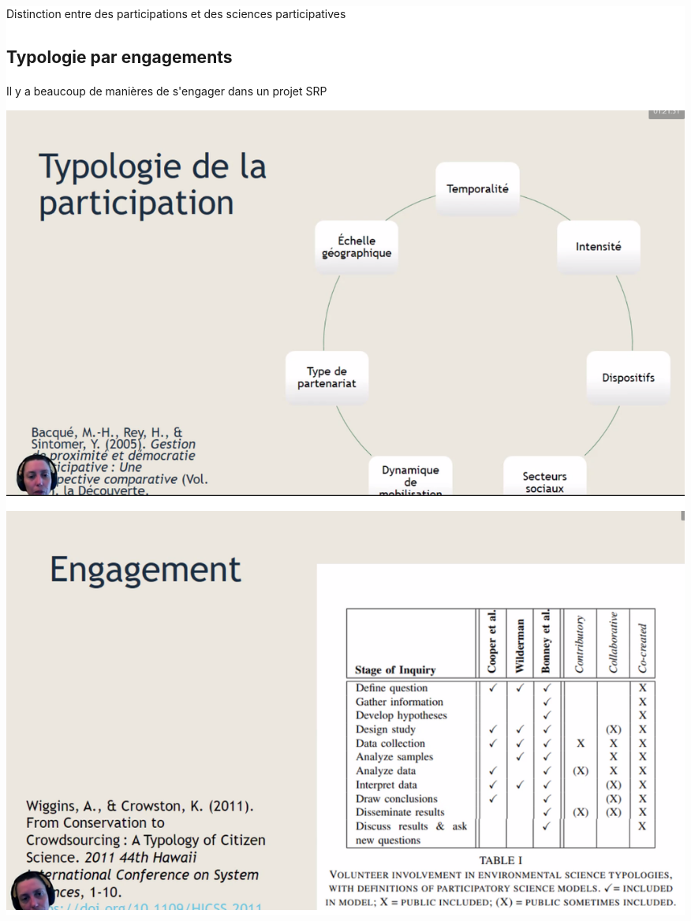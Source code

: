 Distinction entre des participations et des sciences participatives

## Typologie par engagements

Il y a beaucoup de manières de s'engager dans un projet SRP

![](images/type_participation.PNG)

![](images/type_participation2.PNG)
